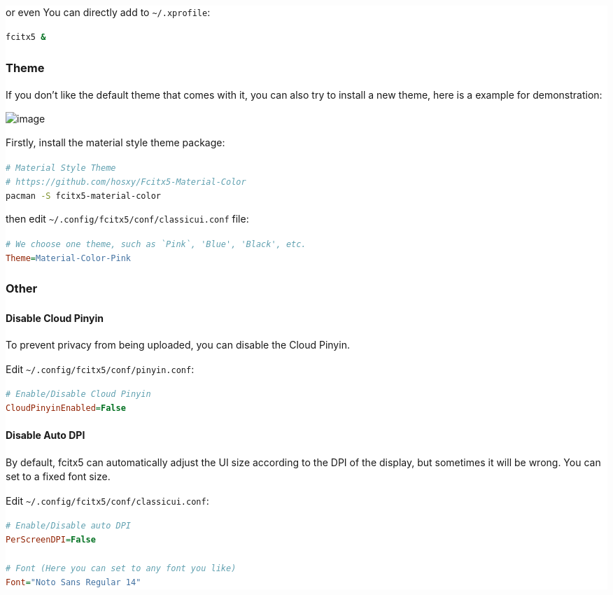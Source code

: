 or even You can directly add to `~/.xprofile`:

```bash
fcitx5 &
```

### Theme

If you don’t like the default theme that comes with it, you can also
try to install a new theme, here is a example for demonstration:

![image](https://user-images.githubusercontent.com/9413601/101030668-59170b80-35b4-11eb-8a0c-3867ec9138c5.png)

Firstly, install the material style theme package:

```bash
# Material Style Theme
# https://github.com/hosxy/Fcitx5-Material-Color
pacman -S fcitx5-material-color
```

then edit `~/.config/fcitx5/conf/classicui.conf` file:

```ini
# We choose one theme, such as `Pink`, 'Blue', 'Black', etc.
Theme=Material-Color-Pink
```

### Other

#### Disable Cloud Pinyin

To prevent privacy from being uploaded, you can disable the Cloud
Pinyin.

Edit `~/.config/fcitx5/conf/pinyin.conf`:

```ini
# Enable/Disable Cloud Pinyin
CloudPinyinEnabled=False
```

#### Disable Auto DPI

By default, fcitx5 can automatically adjust the UI size according to
the DPI of the display, but sometimes it will be wrong. You can set
to a fixed font size.

Edit `~/.config/fcitx5/conf/classicui.conf`:

```ini
# Enable/Disable auto DPI
PerScreenDPI=False

# Font (Here you can set to any font you like)
Font="Noto Sans Regular 14"
```

